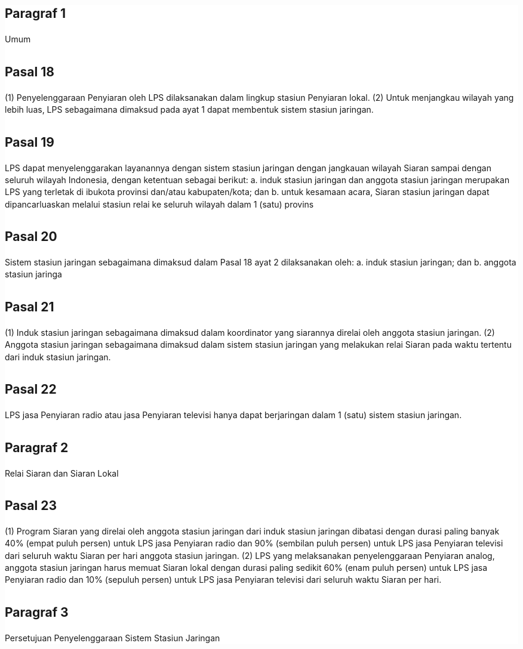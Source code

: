## Paragraf 1
Umum

## Pasal 18
(1) Penyelenggaraan Penyiaran oleh LPS dilaksanakan dalam lingkup stasiun Penyiaran lokal.
(2) Untuk menjangkau wilayah yang lebih luas, LPS sebagaimana dimaksud pada ayat 1 dapat membentuk sistem stasiun jaringan.

## Pasal 19
LPS dapat menyelenggarakan layanannya dengan sistem stasiun jaringan dengan jangkauan wilayah Siaran sampai dengan seluruh wilayah Indonesia, dengan ketentuan sebagai berikut:
a. induk stasiun jaringan dan anggota stasiun jaringan merupakan LPS yang terletak di ibukota provinsi dan/atau kabupaten/kota; dan
b. untuk kesamaan acara, Siaran stasiun jaringan dapat dipancarluaskan melalui stasiun relai ke seluruh wilayah dalam 1 (satu) provins

## Pasal 20
Sistem stasiun jaringan sebagaimana dimaksud dalam Pasal 18 ayat 2 dilaksanakan oleh:
a. induk stasiun jaringan; dan
b. anggota stasiun jaringa

## Pasal 21
(1) Induk stasiun jaringan sebagaimana dimaksud dalam koordinator yang siarannya direlai oleh anggota stasiun jaringan.
(2) Anggota stasiun jaringan sebagaimana dimaksud dalam sistem stasiun jaringan yang melakukan relai Siaran pada waktu tertentu dari induk stasiun jaringan.

## Pasal 22
LPS jasa Penyiaran radio atau jasa Penyiaran televisi hanya dapat berjaringan dalam 1 (satu) sistem stasiun jaringan.

## Paragraf 2
Relai Siaran dan Siaran Lokal

## Pasal 23
(1) Program Siaran yang direlai oleh anggota stasiun jaringan dari induk stasiun jaringan dibatasi dengan durasi paling banyak 40% (empat puluh persen) untuk LPS jasa Penyiaran radio dan 90% (sembilan puluh persen) untuk LPS jasa Penyiaran televisi dari seluruh waktu Siaran per hari anggota stasiun jaringan.
(2) LPS yang melaksanakan penyelenggaraan Penyiaran analog, anggota stasiun jaringan harus memuat Siaran lokal dengan durasi paling sedikit 60% (enam puluh persen) untuk LPS jasa Penyiaran radio dan 10% (sepuluh persen) untuk LPS jasa Penyiaran televisi dari seluruh waktu Siaran per hari.

## Paragraf 3
Persetujuan Penyelenggaraan Sistem Stasiun Jaringan
